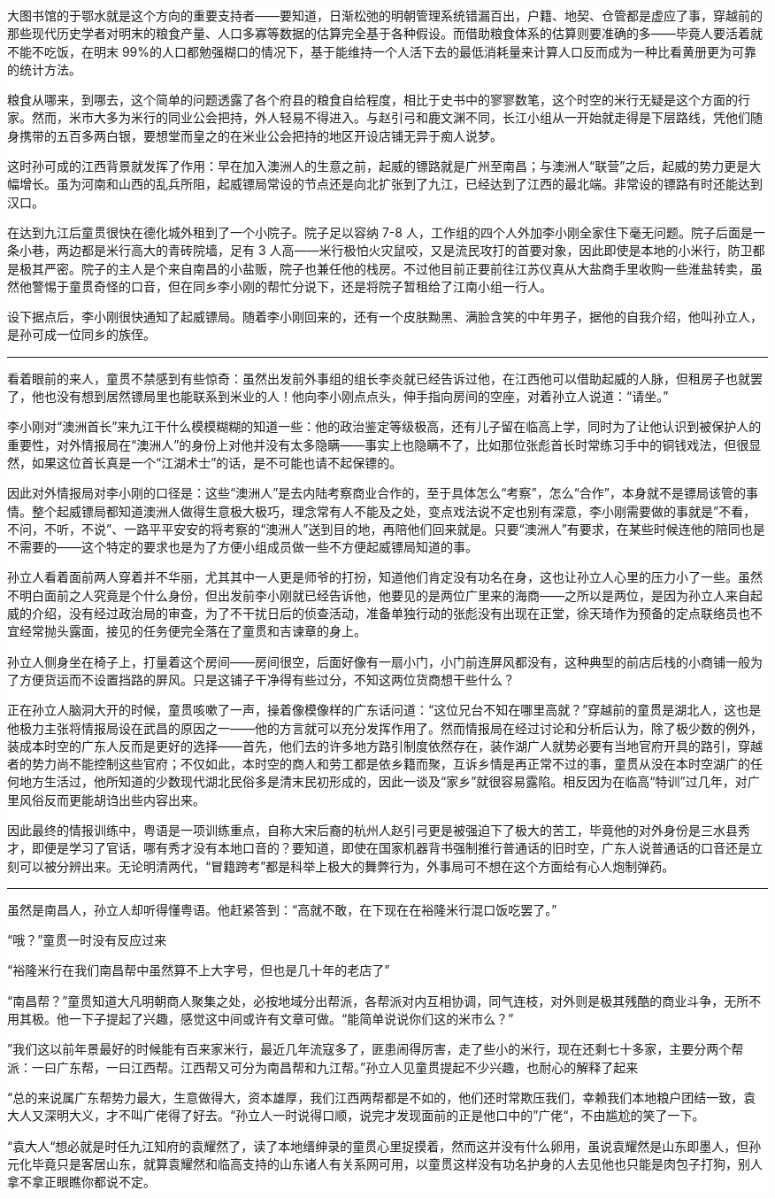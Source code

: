 大图书馆的于鄂水就是这个方向的重要支持者——要知道，日渐松弛的明朝管理系统错漏百出，户籍、地契、仓管都是虚应了事，穿越前的那些现代历史学者对明末的粮食产量、人口多寡等数据的估算完全基于各种假设。而借助粮食体系的估算则要准确的多——毕竟人要活着就不能不吃饭，在明末 99%的人口都勉强糊口的情况下，基于能维持一个人活下去的最低消耗量来计算人口反而成为一种比看黄册更为可靠的统计方法。

粮食从哪来，到哪去，这个简单的问题透露了各个府县的粮食自给程度，相比于史书中的寥寥数笔，这个时空的米行无疑是这个方面的行家。然而，米市大多为米行的同业公会把持，外人轻易不得进入。与赵引弓和鹿文渊不同，长江小组从一开始就走得是下层路线，凭他们随身携带的五百多两白银，要想堂而皇之的在米业公会把持的地区开设店铺无异于痴人说梦。

这时孙可成的江西背景就发挥了作用：早在加入澳洲人的生意之前，起威的镖路就是广州至南昌；与澳洲人“联营”之后，起威的势力更是大幅增长。虽为河南和山西的乱兵所阻，起威镖局常设的节点还是向北扩张到了九江，已经达到了江西的最北端。非常设的镖路有时还能达到汉口。

在达到九江后童贯很快在德化城外租到了一个小院子。院子足以容纳 7-8 人，工作组的四个人外加李小刚全家住下毫无问题。院子后面是一条小巷，两边都是米行高大的青砖院墙，足有 3 人高——米行极怕火灾鼠咬，又是流民攻打的首要对象，因此即使是本地的小米行，防卫都是极其严密。院子的主人是个来自南昌的小盐贩，院子也兼任他的栈房。不过他目前正要前往江苏仪真从大盐商手里收购一些淮盐转卖，虽然他警惕于童贯奇怪的口音，但在同乡李小刚的帮忙分说下，还是将院子暂租给了江南小组一行人。

设下据点后，李小刚很快通知了起威镖局。随着李小刚回来的，还有一个皮肤黝黑、满脸含笑的中年男子，据他的自我介绍，他叫孙立人，是孙可成一位同乡的族侄。

---

看着眼前的来人，童贯不禁感到有些惊奇：虽然出发前外事组的组长李炎就已经告诉过他，在江西他可以借助起威的人脉，但租房子也就罢了，他也没有想到居然镖局里也能联系到米业的人！他向李小刚点点头，伸手指向房间的空座，对着孙立人说道：“请坐。”

李小刚对“澳洲首长”来九江干什么模模糊糊的知道一些：他的政治鉴定等级极高，还有儿子留在临高上学，同时为了让他认识到被保护人的重要性，对外情报局在“澳洲人”的身份上对他并没有太多隐瞒——事实上也隐瞒不了，比如那位张彪首长时常练习手中的铜钱戏法，但很显然，如果这位首长真是一个“江湖术士”的话，是不可能也请不起保镖的。

因此对外情报局对李小刚的口径是：这些“澳洲人”是去内陆考察商业合作的，至于具体怎么“考察”，怎么“合作”，本身就不是镖局该管的事情。整个起威镖局都知道澳洲人做得生意极大极巧，理念常有人不能及之处，变点戏法说不定也别有深意，李小刚需要做的事就是”不看，不问，不听，不说”、一路平平安安的将考察的“澳洲人”送到目的地，再陪他们回来就是。只要“澳洲人”有要求，在某些时候连他的陪同也是不需要的——这个特定的要求也是为了方便小组成员做一些不方便起威镖局知道的事。

孙立人看着面前两人穿着并不华丽，尤其其中一人更是师爷的打扮，知道他们肯定没有功名在身，这也让孙立人心里的压力小了一些。虽然不明白面前之人究竟是个什么身份，但出发前李小刚就已经告诉他，他要见的是两位广里来的海商——之所以是两位，是因为孙立人来自起威的介绍，没有经过政治局的审查，为了不干扰日后的侦查活动，准备单独行动的张彪没有出现在正堂，徐天琦作为预备的定点联络员也不宜经常抛头露面，接见的任务便完全落在了童贯和吉谏章的身上。

孙立人侧身坐在椅子上，打量着这个房间——房间很空，后面好像有一扇小门，小门前连屏风都没有，这种典型的前店后栈的小商铺一般为了方便货运而不设置挡路的屏风。只是这铺子干净得有些过分，不知这两位货商想干些什么？

正在孙立人脑洞大开的时候，童贯咳嗽了一声，操着像模像样的广东话问道：“这位兄台不知在哪里高就？”穿越前的童贯是湖北人，这也是他极力主张将情报局设在武昌的原因之一——他的方言就可以充分发挥作用了。然而情报局在经过讨论和分析后认为，除了极少数的例外，装成本时空的广东人反而是更好的选择——首先，他们去的许多地方路引制度依然存在，装作湖广人就势必要有当地官府开具的路引，穿越者的势力尚不能控制这些官府；不仅如此，本时空的商人和劳工都是依乡籍而聚，互诉乡情是再正常不过的事，童贯从没在本时空湖广的任何地方生活过，他所知道的少数现代湖北民俗多是清末民初形成的，因此一谈及“家乡”就很容易露陷。相反因为在临高“特训”过几年，对广里风俗反而更能胡诌出些内容出来。

因此最终的情报训练中，粤语是一项训练重点，自称大宋后裔的杭州人赵引弓更是被强迫下了极大的苦工，毕竟他的对外身份是三水县秀才，即便是学习了官话，哪有秀才没有本地口音的？要知道，即使在国家机器背书强制推行普通话的旧时空，广东人说普通话的口音还是立刻可以被分辨出来。无论明清两代，“冒籍跨考”都是科举上极大的舞弊行为，外事局可不想在这个方面给有心人炮制弹药。

---

虽然是南昌人，孙立人却听得懂粤语。他赶紧答到：“高就不敢，在下现在在裕隆米行混口饭吃罢了。”

“哦？”童贯一时没有反应过来

“裕隆米行在我们南昌帮中虽然算不上大字号，但也是几十年的老店了”

“南昌帮？”童贯知道大凡明朝商人聚集之处，必按地域分出帮派，各帮派对内互相协调，同气连枝，对外则是极其残酷的商业斗争，无所不用其极。他一下子提起了兴趣，感觉这中间或许有文章可做。“能简单说说你们这的米市么？”

”我们这以前年景最好的时候能有百来家米行，最近几年流寇多了，匪患闹得厉害，走了些小的米行，现在还剩七十多家，主要分两个帮派：一曰广东帮，一曰江西帮。江西帮又可分为南昌帮和九江帮。”孙立人见童贯提起不少兴趣，也耐心的解释了起来

“总的来说属广东帮势力最大，生意做得大，资本雄厚，我们江西两帮都是不如的，他们还时常欺压我们，幸赖我们本地粮户团结一致，袁大人又深明大义，才不叫广佬得了好去。“孙立人一时说得口顺，说完才发现面前的正是他口中的”广佬“，不由尴尬的笑了一下。

“袁大人“想必就是时任九江知府的袁耀然了，读了本地缙绅录的童贯心里捉摸着，然而这并没有什么卵用，虽说袁耀然是山东即墨人，但孙元化毕竟只是客居山东，就算袁耀然和临高支持的山东诸人有关系网可用，以童贯这样没有功名护身的人去见他也只能是肉包子打狗，别人拿不拿正眼瞧你都说不定。
